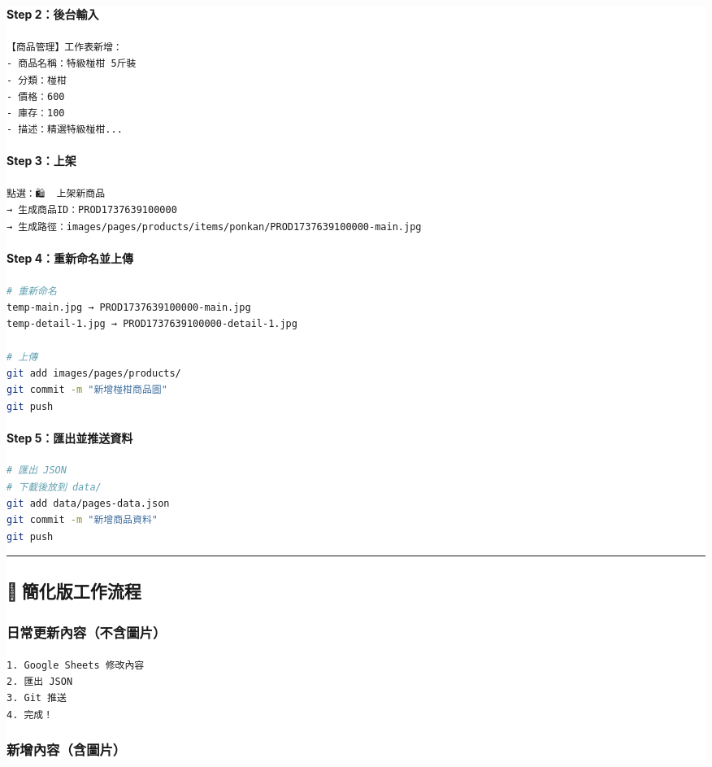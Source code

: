 #### Step 2：後台輸入
```
【商品管理】工作表新增：
- 商品名稱：特級椪柑 5斤裝
- 分類：椪柑
- 價格：600
- 庫存：100
- 描述：精選特級椪柑...
```

#### Step 3：上架
```
點選：🛍️  上架新商品
→ 生成商品ID：PROD1737639100000
→ 生成路徑：images/pages/products/items/ponkan/PROD1737639100000-main.jpg
```

#### Step 4：重新命名並上傳
```bash
# 重新命名
temp-main.jpg → PROD1737639100000-main.jpg
temp-detail-1.jpg → PROD1737639100000-detail-1.jpg

# 上傳
git add images/pages/products/
git commit -m "新增椪柑商品圖"
git push
```

#### Step 5：匯出並推送資料
```bash
# 匯出 JSON
# 下載後放到 data/
git add data/pages-data.json
git commit -m "新增商品資料"
git push
```

---

## 🎯 簡化版工作流程

### 日常更新內容（不含圖片）

```
1. Google Sheets 修改內容
2. 匯出 JSON
3. Git 推送
4. 完成！
```

### 新增內容（含圖片）
